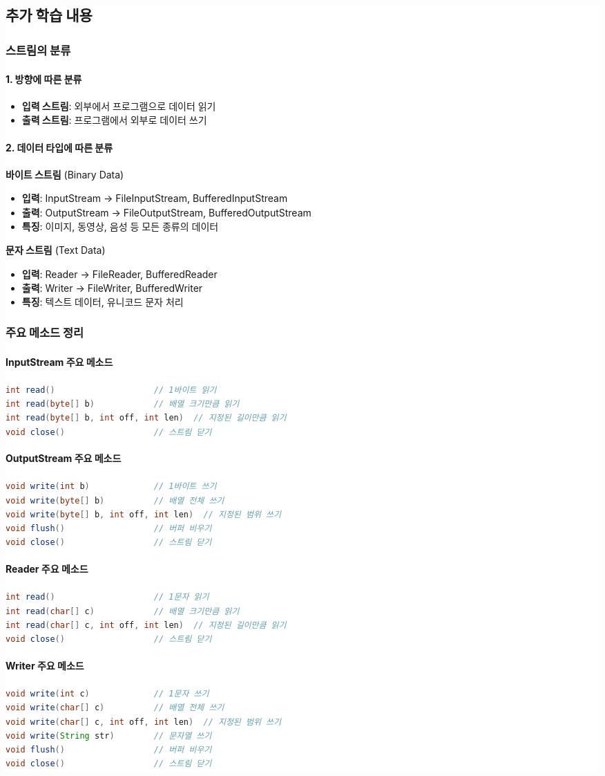 
## 추가 학습 내용

### 스트림의 분류

#### 1. 방향에 따른 분류
- **입력 스트림**: 외부에서 프로그램으로 데이터 읽기
- **출력 스트림**: 프로그램에서 외부로 데이터 쓰기

#### 2. 데이터 타입에 따른 분류

**바이트 스트림** (Binary Data)
- **입력**: InputStream → FileInputStream, BufferedInputStream
- **출력**: OutputStream → FileOutputStream, BufferedOutputStream
- **특징**: 이미지, 동영상, 음성 등 모든 종류의 데이터

**문자 스트림** (Text Data)
- **입력**: Reader → FileReader, BufferedReader
- **출력**: Writer → FileWriter, BufferedWriter
- **특징**: 텍스트 데이터, 유니코드 문자 처리

### 주요 메소드 정리

#### InputStream 주요 메소드
```java
int read()                    // 1바이트 읽기
int read(byte[] b)            // 배열 크기만큼 읽기
int read(byte[] b, int off, int len)  // 지정된 길이만큼 읽기
void close()                  // 스트림 닫기
```

#### OutputStream 주요 메소드
```java
void write(int b)             // 1바이트 쓰기
void write(byte[] b)          // 배열 전체 쓰기
void write(byte[] b, int off, int len)  // 지정된 범위 쓰기
void flush()                  // 버퍼 비우기
void close()                  // 스트림 닫기
```

#### Reader 주요 메소드
```java
int read()                    // 1문자 읽기
int read(char[] c)            // 배열 크기만큼 읽기
int read(char[] c, int off, int len)  // 지정된 길이만큼 읽기
void close()                  // 스트림 닫기
```

#### Writer 주요 메소드
```java
void write(int c)             // 1문자 쓰기
void write(char[] c)          // 배열 전체 쓰기
void write(char[] c, int off, int len)  // 지정된 범위 쓰기
void write(String str)        // 문자열 쓰기
void flush()                  // 버퍼 비우기
void close()                  // 스트림 닫기
```

